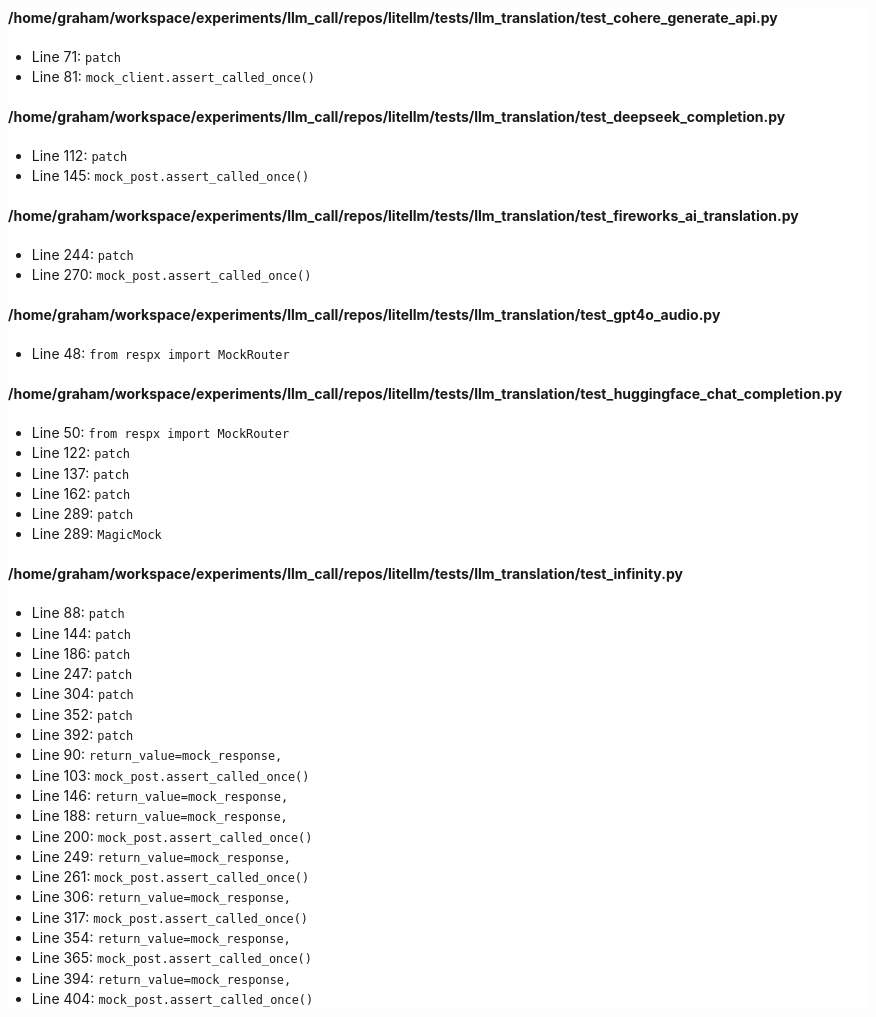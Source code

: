 #### /home/graham/workspace/experiments/llm_call/repos/litellm/tests/llm_translation/test_cohere_generate_api.py
- Line 71: `patch`
- Line 81: `mock_client.assert_called_once()`

#### /home/graham/workspace/experiments/llm_call/repos/litellm/tests/llm_translation/test_deepseek_completion.py
- Line 112: `patch`
- Line 145: `mock_post.assert_called_once()`

#### /home/graham/workspace/experiments/llm_call/repos/litellm/tests/llm_translation/test_fireworks_ai_translation.py
- Line 244: `patch`
- Line 270: `mock_post.assert_called_once()`

#### /home/graham/workspace/experiments/llm_call/repos/litellm/tests/llm_translation/test_gpt4o_audio.py
- Line 48: `from respx import MockRouter`

#### /home/graham/workspace/experiments/llm_call/repos/litellm/tests/llm_translation/test_huggingface_chat_completion.py
- Line 50: `from respx import MockRouter`
- Line 122: `patch`
- Line 137: `patch`
- Line 162: `patch`
- Line 289: `patch`
- Line 289: `MagicMock`

#### /home/graham/workspace/experiments/llm_call/repos/litellm/tests/llm_translation/test_infinity.py
- Line 88: `patch`
- Line 144: `patch`
- Line 186: `patch`
- Line 247: `patch`
- Line 304: `patch`
- Line 352: `patch`
- Line 392: `patch`
- Line 90: `return_value=mock_response,`
- Line 103: `mock_post.assert_called_once()`
- Line 146: `return_value=mock_response,`
- Line 188: `return_value=mock_response,`
- Line 200: `mock_post.assert_called_once()`
- Line 249: `return_value=mock_response,`
- Line 261: `mock_post.assert_called_once()`
- Line 306: `return_value=mock_response,`
- Line 317: `mock_post.assert_called_once()`
- Line 354: `return_value=mock_response,`
- Line 365: `mock_post.assert_called_once()`
- Line 394: `return_value=mock_response,`
- Line 404: `mock_post.assert_called_once()`
